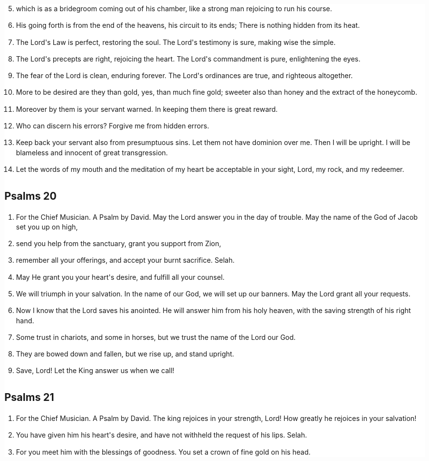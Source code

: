 5. which is as a bridegroom coming out of his chamber, like a strong man rejoicing to run his course.

6. His going forth is from the end of the heavens, his circuit to its ends; There is nothing hidden from its heat.

7. The Lord's Law is perfect, restoring the soul. The Lord's testimony is sure, making wise the simple.

8. The Lord's precepts are right, rejoicing the heart. The Lord's commandment is pure, enlightening the eyes.

9. The fear of the Lord is clean, enduring forever. The Lord's ordinances are true, and righteous altogether.

10. More to be desired are they than gold, yes, than much fine gold; sweeter also than honey and the extract of the honeycomb.

11. Moreover by them is your servant warned. In keeping them there is great reward.

12. Who can discern his errors? Forgive me from hidden errors.

13. Keep back your servant also from presumptuous sins. Let them not have dominion over me. Then I will be upright. I will be blameless and innocent of great transgression.

14. Let the words of my mouth and the meditation of my heart be acceptable in your sight, Lord, my rock, and my redeemer.  

## Psalms 20

1. For the Chief Musician. A Psalm by David.  May the Lord answer you in the day of trouble. May the name of the God of Jacob set you up on high,

2. send you help from the sanctuary, grant you support from Zion,

3. remember all your offerings, and accept your burnt sacrifice. Selah.

4. May He grant you your heart's desire, and fulfill all your counsel.

5. We will triumph in your salvation. In the name of our God, we will set up our banners. May the Lord grant all your requests.

6. Now I know that the Lord saves his anointed. He will answer him from his holy heaven, with the saving strength of his right hand.

7. Some trust in chariots, and some in horses, but we trust the name of the Lord our God.

8. They are bowed down and fallen, but we rise up, and stand upright.

9. Save, Lord! Let the King answer us when we call!  

## Psalms 21

1. For the Chief Musician. A Psalm by David.  The king rejoices in your strength, Lord! How greatly he rejoices in your salvation!

2. You have given him his heart's desire, and have not withheld the request of his lips. Selah.

3. For you meet him with the blessings of goodness. You set a crown of fine gold on his head.
